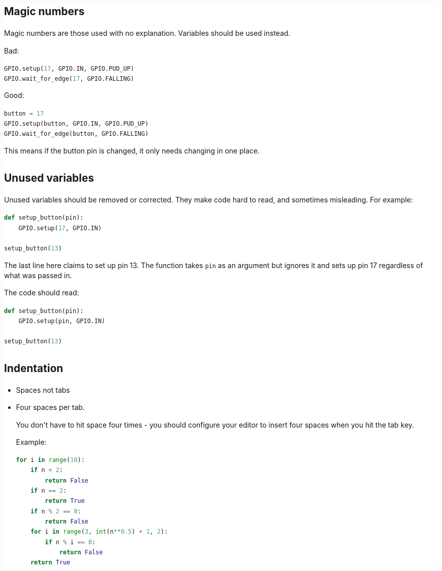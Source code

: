 ## Magic numbers

Magic numbers are those used with no explanation. Variables should be used instead.

Bad:

```python
GPIO.setup(17, GPIO.IN, GPIO.PUD_UP)
GPIO.wait_for_edge(17, GPIO.FALLING)
```

Good:

```python
button = 17
GPIO.setup(button, GPIO.IN, GPIO.PUD_UP)
GPIO.wait_for_edge(button, GPIO.FALLING)
```

This means if the button pin is changed, it only needs changing in one place.

## Unused variables

Unused variables should be removed or corrected. They make code hard to read, and sometimes misleading. For example:

```python
def setup_button(pin):
    GPIO.setup(17, GPIO.IN)

setup_button(13)
```

The last line here claims to set up pin 13. The function takes `pin` as an argument but ignores it and sets up pin 17 regardless of what was passed in.

The code should read:

```python
def setup_button(pin):
    GPIO.setup(pin, GPIO.IN)

setup_button(13)
```

## Indentation

- Spaces not tabs

- Four spaces per tab.

    You don't have to hit space four times - you should configure your editor to insert four spaces when you hit the tab key.

    Example:

    ```python
    for i in range(10):
        if n < 2:
            return False
        if n == 2:
            return True
        if n % 2 == 0:
            return False
        for i in range(3, int(n**0.5) + 1, 2):
            if n % i == 0:
                return False
        return True
    ```
